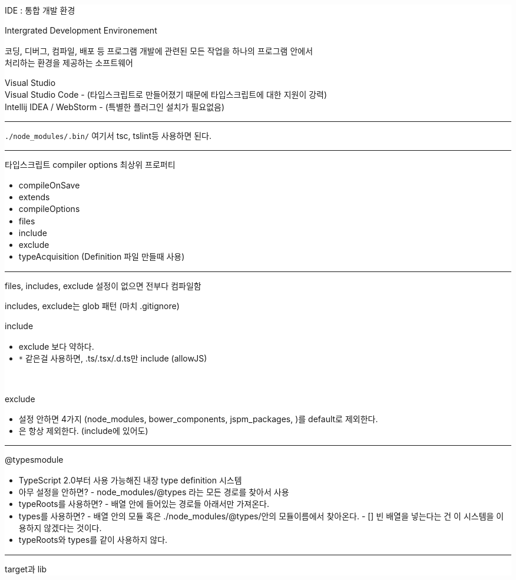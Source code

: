 
IDE : 통합 개발 환경<br>

Intergrated Development Environement<br>

코딩, 디버그, 컴파일, 배포 등 프로그램 개발에 관련된 모든 작업을 하나의 프로그램 안에서<br>
처리하는 환경을 제공하는 소프트웨어<br>

Visual Studio<br>
Visual Studio Code - (타입스크립트로 만들어졌기 때문에 타입스크립트에 대한 지원이 강력)<br>
Intellij IDEA / WebStorm - (특별한 플러그인 설치가 필요없음)<br>

---

`./node_modules/.bin/` 여기서 tsc, tslint등 사용하면 된다.<br>

---

타입스크립트 compiler options 최상위 프로퍼티<br>

- compileOnSave
- extends
- compileOptions
- files
- include
- exclude
- typeAcquisition (Definition 파일 만들때 사용)

---

files, includes, exclude 설정이 없으면 전부다 컴파일함<br>

includes, exclude는 glob 패턴 (마치 .gitignore)<br>

include<br>

- exclude 보다 약하다.
- `*` 같은걸 사용하면, .ts/.tsx/.d.ts만 include (allowJS)

<br>

exclude<br>

- 설정 안하면 4가지 (node_modules, bower_components, jspm_packages, <outDir>)를 default로 제외한다.
- <outDir>은 항상 제외한다. (include에 있어도)

---

@typesmodule<br>

- TypeScript 2.0부터 사용 가능해진 내장 type definition 시스템
- 아무 설정을 안하면? - node_modules/@types 라는 모든 경로를 찾아서 사용
- typeRoots를 사용하면? - 배열 안에 들어있는 경로들 아래서만 가져온다.
- types를 사용하면? - 배열 안의 모듈 혹은 ./node_modules/@types/안의 모듈이름에서 찾아온다. - [] 빈 배열을 넣는다는 건 이 시스템을 이용하지 않겠다는 것이다.
- typeRoots와 types를 같이 사용하지 않다.

---

target과 lib<br>
